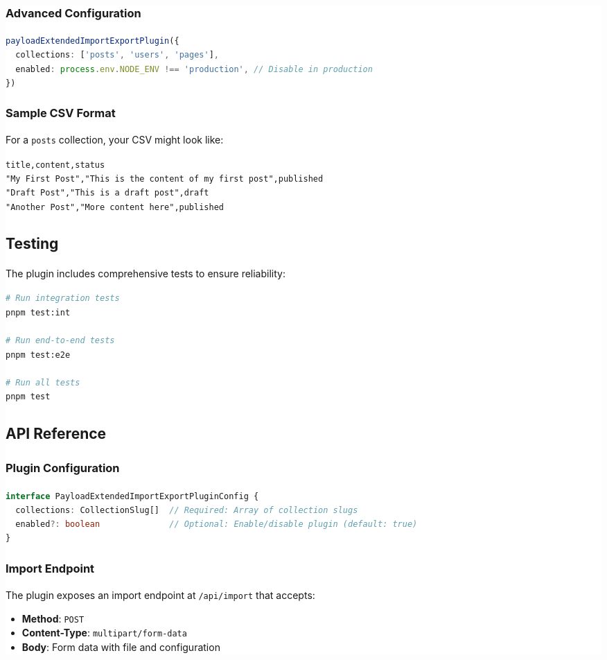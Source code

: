 ### Advanced Configuration

```ts
payloadExtendedImportExportPlugin({
  collections: ['posts', 'users', 'pages'],
  enabled: process.env.NODE_ENV !== 'production', // Disable in production
})
```

### Sample CSV Format

For a `posts` collection, your CSV might look like:

```csv
title,content,status
"My First Post","This is the content of my first post",published
"Draft Post","This is a draft post",draft
"Another Post","More content here",published
```

## Testing

The plugin includes comprehensive tests to ensure reliability:

```bash
# Run integration tests
pnpm test:int

# Run end-to-end tests  
pnpm test:e2e

# Run all tests
pnpm test
```

## API Reference

### Plugin Configuration

```ts
interface PayloadExtendedImportExportPluginConfig {
  collections: CollectionSlug[]  // Required: Array of collection slugs
  enabled?: boolean              // Optional: Enable/disable plugin (default: true)
}
```

### Import Endpoint

The plugin exposes an import endpoint at `/api/import` that accepts:

- **Method**: `POST`
- **Content-Type**: `multipart/form-data`
- **Body**: Form data with file and configuration
